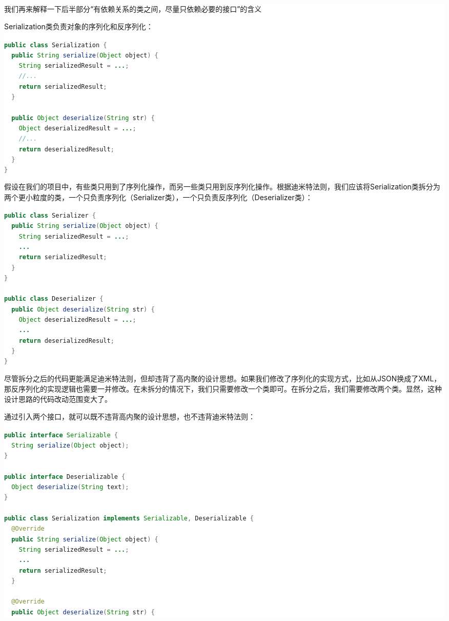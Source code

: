 



我们再来解释一下后半部分“有依赖关系的类之间，尽量只依赖必要的接口”的含义

Serialization类负责对象的序列化和反序列化：

~~~java
public class Serialization {
  public String serialize(Object object) {
    String serializedResult = ...;
    //...
    return serializedResult;
  }
  
  public Object deserialize(String str) {
    Object deserializedResult = ...;
    //...
    return deserializedResult;
  }
}
~~~

假设在我们的项目中，有些类只用到了序列化操作，而另一些类只用到反序列化操作。根据迪米特法则，我们应该将Serialization类拆分为两个更小粒度的类，一个只负责序列化（Serializer类），一个只负责反序列化（Deserializer类）：

~~~java
public class Serializer {
  public String serialize(Object object) {
    String serializedResult = ...;
    ...
    return serializedResult;
  }
}

public class Deserializer {
  public Object deserialize(String str) {
    Object deserializedResult = ...;
    ...
    return deserializedResult;
  }
}
~~~

尽管拆分之后的代码更能满足迪米特法则，但却违背了高内聚的设计思想。如果我们修改了序列化的实现方式，比如从JSON换成了XML，那反序列化的实现逻辑也需要一并修改。在未拆分的情况下，我们只需要修改一个类即可。在拆分之后，我们需要修改两个类。显然，这种设计思路的代码改动范围变大了。

通过引入两个接口，就可以既不违背高内聚的设计思想，也不违背迪米特法则：

~~~java
public interface Serializable {
  String serialize(Object object);
}

public interface Deserializable {
  Object deserialize(String text);
}

public class Serialization implements Serializable, Deserializable {
  @Override
  public String serialize(Object object) {
    String serializedResult = ...;
    ...
    return serializedResult;
  }
  
  @Override
  public Object deserialize(String str) {
~~~